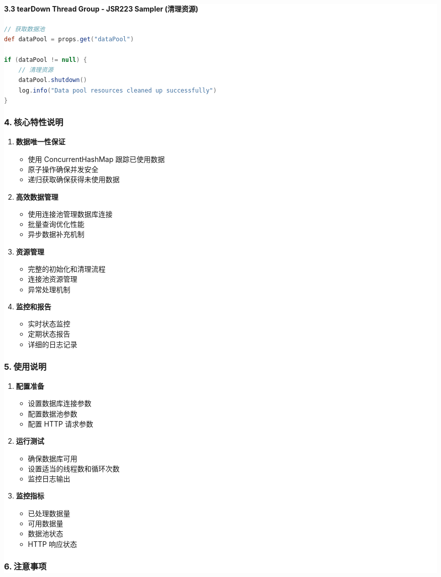 #### 3.3 tearDown Thread Group - JSR223 Sampler (清理资源)

```groovy
// 获取数据池
def dataPool = props.get("dataPool")

if (dataPool != null) {
    // 清理资源
    dataPool.shutdown()
    log.info("Data pool resources cleaned up successfully")
}
```

### 4. 核心特性说明

1. **数据唯一性保证**
   - 使用 ConcurrentHashMap 跟踪已使用数据
   - 原子操作确保并发安全
   - 递归获取确保获得未使用数据

2. **高效数据管理**
   - 使用连接池管理数据库连接
   - 批量查询优化性能
   - 异步数据补充机制

3. **资源管理**
   - 完整的初始化和清理流程
   - 连接池资源管理
   - 异常处理机制

4. **监控和报告**
   - 实时状态监控
   - 定期状态报告
   - 详细的日志记录

### 5. 使用说明

1. **配置准备**
   - 设置数据库连接参数
   - 配置数据池参数
   - 配置 HTTP 请求参数

2. **运行测试**
   - 确保数据库可用
   - 设置适当的线程数和循环次数
   - 监控日志输出

3. **监控指标**
   - 已处理数据量
   - 可用数据量
   - 数据池状态
   - HTTP 响应状态

### 6. 注意事项
